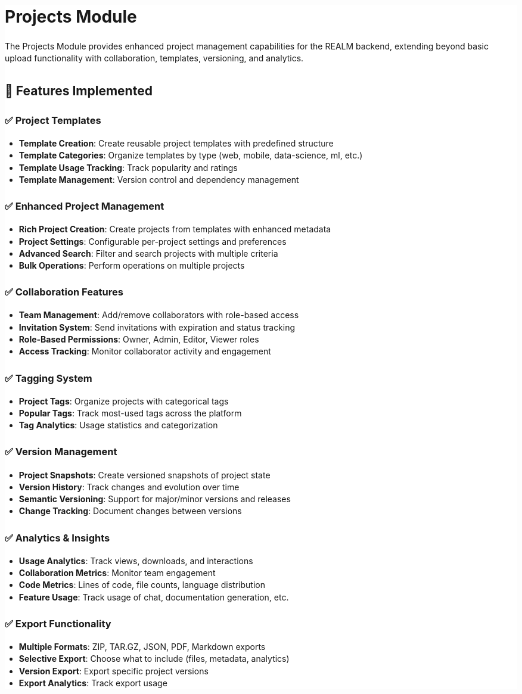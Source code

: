 # Projects Module

The Projects Module provides enhanced project management capabilities for the REALM backend, extending beyond basic upload functionality with collaboration, templates, versioning, and analytics.

## 🚀 Features Implemented

### ✅ Project Templates
- **Template Creation**: Create reusable project templates with predefined structure
- **Template Categories**: Organize templates by type (web, mobile, data-science, ml, etc.)
- **Template Usage Tracking**: Track popularity and ratings
- **Template Management**: Version control and dependency management

### ✅ Enhanced Project Management
- **Rich Project Creation**: Create projects from templates with enhanced metadata
- **Project Settings**: Configurable per-project settings and preferences
- **Advanced Search**: Filter and search projects with multiple criteria
- **Bulk Operations**: Perform operations on multiple projects

### ✅ Collaboration Features
- **Team Management**: Add/remove collaborators with role-based access
- **Invitation System**: Send invitations with expiration and status tracking
- **Role-Based Permissions**: Owner, Admin, Editor, Viewer roles
- **Access Tracking**: Monitor collaborator activity and engagement

### ✅ Tagging System
- **Project Tags**: Organize projects with categorical tags
- **Popular Tags**: Track most-used tags across the platform
- **Tag Analytics**: Usage statistics and categorization

### ✅ Version Management
- **Project Snapshots**: Create versioned snapshots of project state
- **Version History**: Track changes and evolution over time
- **Semantic Versioning**: Support for major/minor versions and releases
- **Change Tracking**: Document changes between versions

### ✅ Analytics & Insights
- **Usage Analytics**: Track views, downloads, and interactions
- **Collaboration Metrics**: Monitor team engagement
- **Code Metrics**: Lines of code, file counts, language distribution
- **Feature Usage**: Track usage of chat, documentation generation, etc.

### ✅ Export Functionality
- **Multiple Formats**: ZIP, TAR.GZ, JSON, PDF, Markdown exports
- **Selective Export**: Choose what to include (files, metadata, analytics)
- **Version Export**: Export specific project versions
- **Export Analytics**: Track export usage
